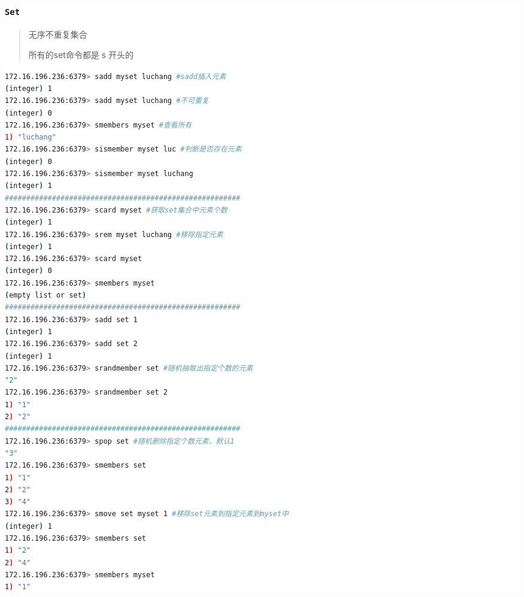 ### `Set`

> 无序不重复集合
>
> 所有的set命令都是 s 开头的

```bash
172.16.196.236:6379> sadd myset luchang #sadd插入元素
(integer) 1
172.16.196.236:6379> sadd myset luchang #不可重复
(integer) 0
172.16.196.236:6379> smembers myset #查看所有
1) "luchang"
172.16.196.236:6379> sismember myset luc #判断是否存在元素
(integer) 0
172.16.196.236:6379> sismember myset luchang
(integer) 1
#######################################################
172.16.196.236:6379> scard myset #获取set集合中元素个数
(integer) 1
172.16.196.236:6379> srem myset luchang #移除指定元素
(integer) 1
172.16.196.236:6379> scard myset
(integer) 0
172.16.196.236:6379> smembers myset
(empty list or set)
#######################################################
172.16.196.236:6379> sadd set 1
(integer) 1
172.16.196.236:6379> sadd set 2
(integer) 1
172.16.196.236:6379> srandmember set #随机抽取出指定个数的元素
"2"
172.16.196.236:6379> srandmember set 2
1) "1"
2) "2"
#######################################################
172.16.196.236:6379> spop set #随机删除指定个数元素，默认1
"3"
172.16.196.236:6379> smembers set
1) "1"
2) "2"
3) "4"
172.16.196.236:6379> smove set myset 1 #移除set元素到指定元素到myset中
(integer) 1
172.16.196.236:6379> smembers set
1) "2"
2) "4"
172.16.196.236:6379> smembers myset
1) "1"
```
